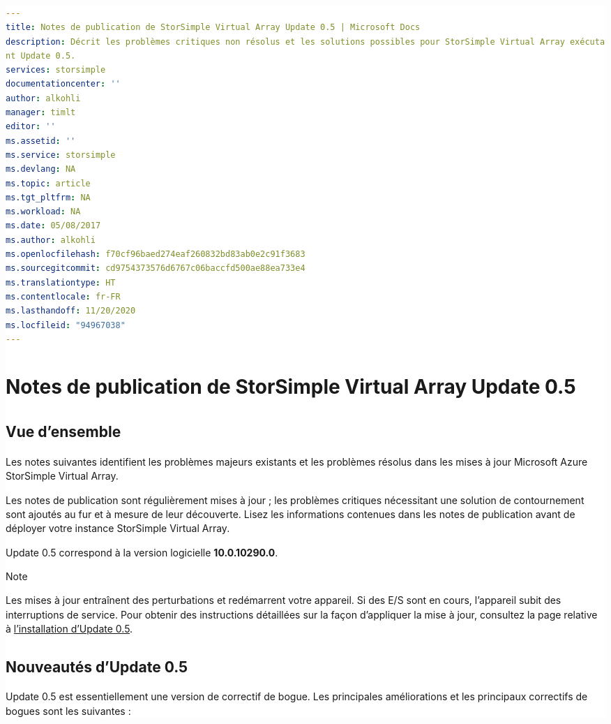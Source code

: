 ```yaml
---
title: Notes de publication de StorSimple Virtual Array Update 0.5 | Microsoft Docs
description: Décrit les problèmes critiques non résolus et les solutions possibles pour StorSimple Virtual Array exécutant Update 0.5.
services: storsimple
documentationcenter: ''
author: alkohli
manager: timlt
editor: ''
ms.assetid: ''
ms.service: storsimple
ms.devlang: NA
ms.topic: article
ms.tgt_pltfrm: NA
ms.workload: NA
ms.date: 05/08/2017
ms.author: alkohli
ms.openlocfilehash: f70cf96baed274eaf260832bd83ab0e2c91f3683
ms.sourcegitcommit: cd9754373576d6767c06baccfd500ae88ea733e4
ms.translationtype: HT
ms.contentlocale: fr-FR
ms.lasthandoff: 11/20/2020
ms.locfileid: "94967038"
---
```

# <a name="storsimple-virtual-array-update-05-release-notes"></a>Notes de publication de StorSimple Virtual Array Update 0.5

## <a name="overview"></a>Vue d’ensemble

Les notes suivantes identifient les problèmes majeurs existants et les problèmes résolus dans les mises à jour Microsoft Azure StorSimple Virtual Array.

Les notes de publication sont régulièrement mises à jour ; les problèmes critiques nécessitant une solution de contournement sont ajoutés au fur et à mesure de leur découverte. Lisez les informations contenues dans les notes de publication avant de déployer votre instance StorSimple Virtual Array.

Update 0.5 correspond à la version logicielle **10.0.10290.0**.

> [!NOTE]
> Les mises à jour entraînent des perturbations et redémarrent votre appareil. Si des E/S sont en cours, l’appareil subit des interruptions de service. Pour obtenir des instructions détaillées sur la façon d’appliquer la mise à jour, consultez la page relative à [l’installation d’Update 0.5](storsimple-virtual-array-install-update-05.md).


## <a name="whats-new-in-the-update-05"></a>Nouveautés d’Update 0.5
Update 0.5 est essentiellement une version de correctif de bogue. Les principales améliorations et les principaux correctifs de bogues sont les suivantes :

